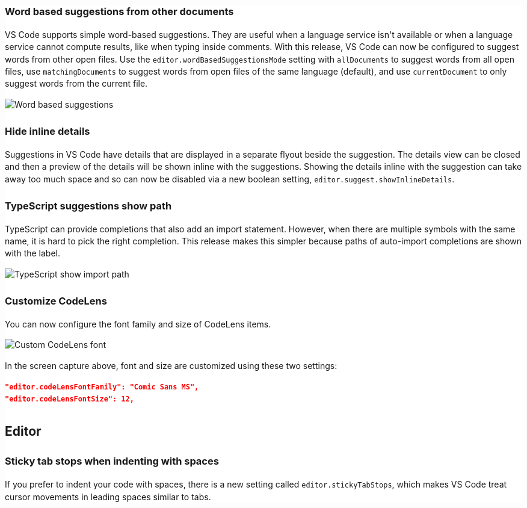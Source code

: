 ### Word based suggestions from other documents

VS Code supports simple word-based suggestions. They are useful when a language
service isn't available or when a language service cannot compute results, like
when typing inside comments. With this release, VS Code can now be configured to
suggest words from other open files. Use the `editor.wordBasedSuggestionsMode`
setting with `allDocuments` to suggest words from all open files, use
`matchingDocuments` to suggest words from open files of the same language
(default), and use `currentDocument` to only suggest words from the current
file.

![Word based suggestions](images/1_52/suggest-words.png)

### Hide inline details

Suggestions in VS Code have details that are displayed in a separate flyout
beside the suggestion. The details view can be closed and then a preview of the
details will be shown inline with the suggestions. Showing the details inline
with the suggestion can take away too much space and so can now be disabled via
a new boolean setting, `editor.suggest.showInlineDetails`.

### TypeScript suggestions show path

TypeScript can provide completions that also add an import statement. However,
when there are multiple symbols with the same name, it is hard to pick the right
completion. This release makes this simpler because paths of auto-import
completions are shown with the label.

![TypeScript show import path](images/1_52/suggest-details.png)

### Customize CodeLens

You can now configure the font family and size of CodeLens items.

![Custom CodeLens font](images/1_52/codelens-custom.png)

In the screen capture above, font and size are customized using these two
settings:

```json
"editor.codeLensFontFamily": "Comic Sans MS",
"editor.codeLensFontSize": 12,
```

## Editor

### Sticky tab stops when indenting with spaces

If you prefer to indent your code with spaces, there is a new setting called
`editor.stickyTabStops`, which makes VS Code treat cursor movements in leading
spaces similar to tabs.

